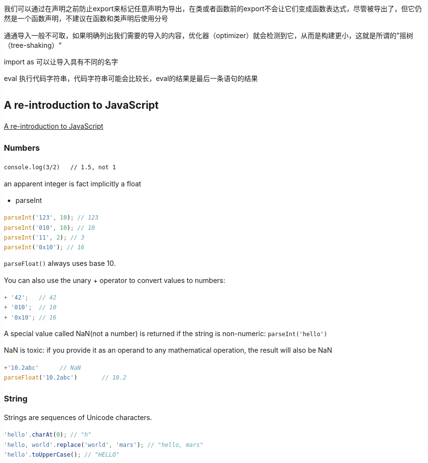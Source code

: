 我们可以通过在声明之前防止export来标记任意声明为导出，在类或者函数前的export不会让它们变成函数表达式，尽管被导出了，但它仍然是一个函数声明，不建议在函数和类声明后使用分号

通通导入一般不可取，如果明确列出我们需要的导入的内容，优化器（optimizer）就会检测到它，从而是构建更小，这就是所谓的”摇树（tree-shaking）“

 import as 可以让导入具有不同的名字

eval  执行代码字符串，代码字符串可能会比较长，eval的结果是最后一条语句的结果



## A re-introduction to JavaScript

[A re-introduction to JavaScript](https://developer.mozilla.org/en-US/docs/Web/JavaScript/A_re-introduction_to_JavaScript)

### Numbers

`console.log(3/2) 	// 1.5, not 1​`

an apparent integer is fact implicitly a float

- parseInt

```javascript
parseInt('123', 10); // 123
parseInt('010', 10); // 10
parseInt('11', 2); // 3
parseInt('0x10'); // 16
```

`parseFloat()` always uses base 10.

You can also use the unary + operator to convert values to numbers: 

```javascript
+ '42';   // 42
+ '010';  // 10
+ '0x10'; // 16
```

A special value called NaN(not a number) is returned if the string is non-numeric:  `parseInt('hello')`

NaN is toxic: if you provide it as an operand to any mathematical operation, the result will also be NaN

```javascript
+'10.2abc'		// NaN
parseFloat('10.2abc')		// 10.2
```

### String

Strings are sequences of Unicode characters.

```javascript
'hello'.charAt(0); // "h"
'hello, world'.replace('world', 'mars'); // "hello, mars"
'hello'.toUpperCase(); // "HELLO"
```

